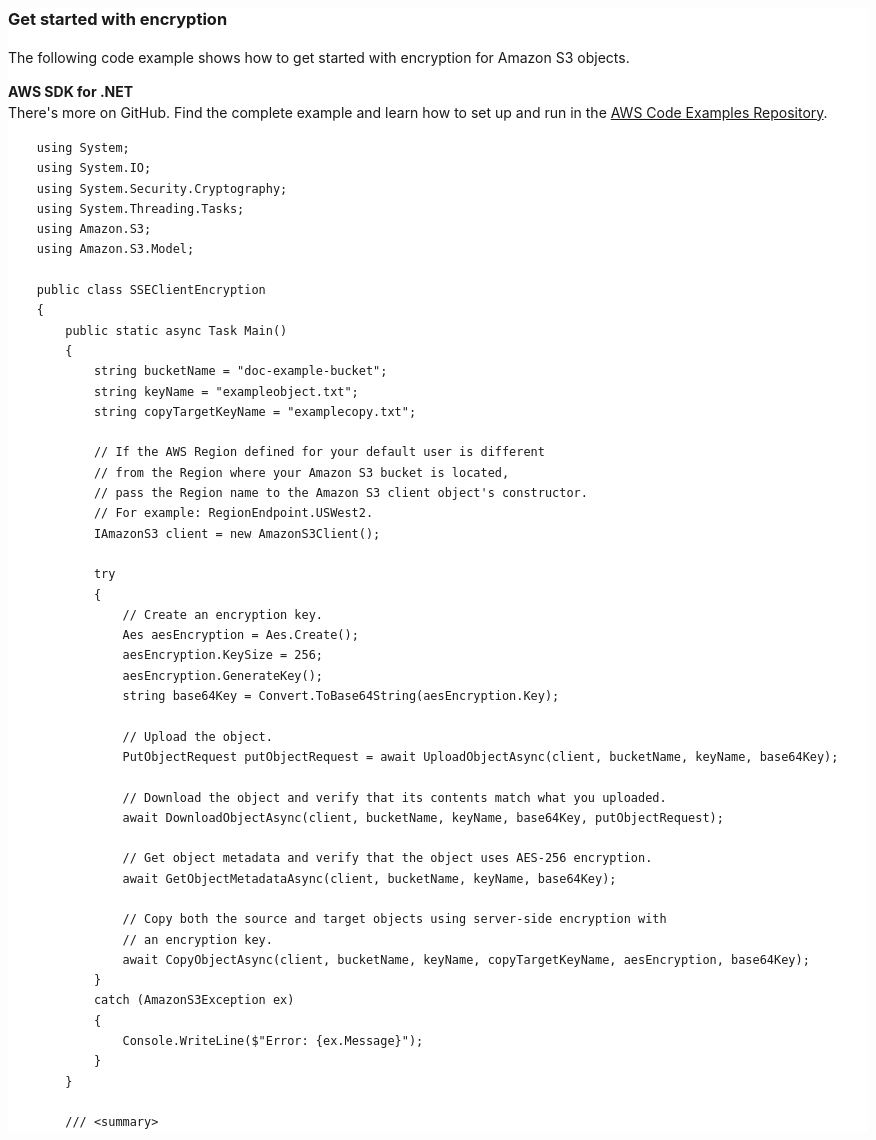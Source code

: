 
### Get started with encryption<a name="s3_Encryption_csharp_topic"></a>

The following code example shows how to get started with encryption for Amazon S3 objects\.

**AWS SDK for \.NET**  
 There's more on GitHub\. Find the complete example and learn how to set up and run in the [AWS Code Examples Repository](https://github.com/awsdocs/aws-doc-sdk-examples/tree/main/dotnetv3/S3/SSEClientEncryptionExample#code-examples)\. 
  

```
    using System;
    using System.IO;
    using System.Security.Cryptography;
    using System.Threading.Tasks;
    using Amazon.S3;
    using Amazon.S3.Model;

    public class SSEClientEncryption
    {
        public static async Task Main()
        {
            string bucketName = "doc-example-bucket";
            string keyName = "exampleobject.txt";
            string copyTargetKeyName = "examplecopy.txt";

            // If the AWS Region defined for your default user is different
            // from the Region where your Amazon S3 bucket is located,
            // pass the Region name to the Amazon S3 client object's constructor.
            // For example: RegionEndpoint.USWest2.
            IAmazonS3 client = new AmazonS3Client();

            try
            {
                // Create an encryption key.
                Aes aesEncryption = Aes.Create();
                aesEncryption.KeySize = 256;
                aesEncryption.GenerateKey();
                string base64Key = Convert.ToBase64String(aesEncryption.Key);

                // Upload the object.
                PutObjectRequest putObjectRequest = await UploadObjectAsync(client, bucketName, keyName, base64Key);

                // Download the object and verify that its contents match what you uploaded.
                await DownloadObjectAsync(client, bucketName, keyName, base64Key, putObjectRequest);

                // Get object metadata and verify that the object uses AES-256 encryption.
                await GetObjectMetadataAsync(client, bucketName, keyName, base64Key);

                // Copy both the source and target objects using server-side encryption with
                // an encryption key.
                await CopyObjectAsync(client, bucketName, keyName, copyTargetKeyName, aesEncryption, base64Key);
            }
            catch (AmazonS3Exception ex)
            {
                Console.WriteLine($"Error: {ex.Message}");
            }
        }

        /// <summary>
```